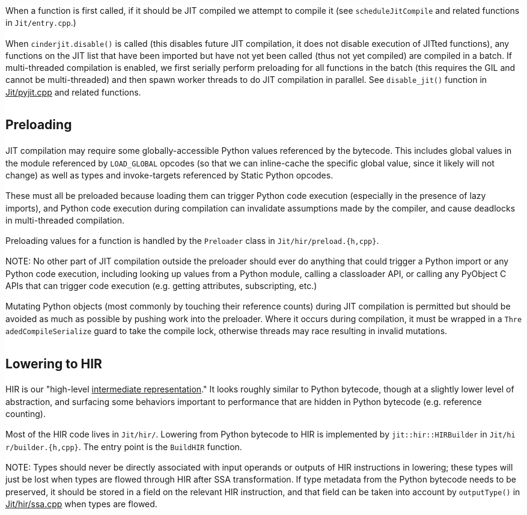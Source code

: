 When a function is first called, if it should be JIT compiled we attempt to
compile it (see `scheduleJitCompile` and related functions in `Jit/entry.cpp`.)

When `cinderjit.disable()` is called (this disables future JIT compilation,
it does not disable execution of JITted functions), any functions on the JIT
list that have been imported but have not yet been called (thus not yet
compiled) are compiled in a batch. If multi-threaded compilation is enabled,
we first serially perform preloading for all functions in the batch (this
requires the GIL and cannot be multi-threaded) and then spawn worker threads
to do JIT compilation in parallel. See `disable_jit()` function in
[Jit/pyjit.cpp](pyjit.cpp) and related functions.

## Preloading

JIT compilation may require some globally-accessible Python values referenced
by the bytecode. This includes global values in the module referenced by
`LOAD_GLOBAL` opcodes (so that we can inline-cache the specific global value,
since it likely will not change) as well as types and invoke-targets
referenced by Static Python opcodes.

These must all be preloaded because loading them can trigger Python code
execution (especially in the presence of lazy imports), and Python code
execution during compilation can invalidate assumptions made by the compiler,
and cause deadlocks in multi-threaded compilation.

Preloading values for a function is handled by the `Preloader` class in
`Jit/hir/preload.{h,cpp}`.

NOTE: No other part of JIT compilation outside the preloader should ever do
anything that could trigger a Python import or any Python code execution,
including looking up values from a Python module, calling a classloader API,
or calling any PyObject C APIs that can trigger code execution (e.g. getting
attributes, subscripting, etc.)

Mutating Python objects (most commonly by touching their reference counts)
during JIT compilation is permitted but should be avoided as much as possible
by pushing work into the preloader. Where it occurs during compilation, it
must be wrapped in a `ThreadedCompileSerialize` guard to take the compile
lock, otherwise threads may race resulting in invalid mutations.

## Lowering to HIR

HIR is our "high-level [intermediate representation][3]." It looks roughly
similar to Python bytecode, though at a slightly lower level of abstraction,
and surfacing some behaviors important to performance that are hidden in
Python bytecode (e.g. reference counting).

Most of the HIR code lives in `Jit/hir/`. Lowering from Python bytecode to
HIR is implemented by `jit::hir::HIRBuilder` in `Jit/hir/builder.{h,cpp}`.
The entry point is the `BuildHIR` function.

NOTE: Types should never be directly associated with input operands or
outputs of HIR instructions in lowering; these types will just be lost when
types are flowed through HIR after SSA transformation. If type metadata from
the Python bytecode needs to be preserved, it should be stored in a field on
the relevant HIR instruction, and that field can be taken into account by
`outputType()` in [Jit/hir/ssa.cpp](hir/ssa.cpp) when types are flowed.


[1]: https://docs.python.org/3/library/dis.html#python-bytecode-instructions
[2]: https://github.com/asmjit/asmjit
[3]: https://en.wikipedia.org/wiki/Intermediate_representation
[4]: https://en.wikipedia.org/wiki/Static_single_assignment_form